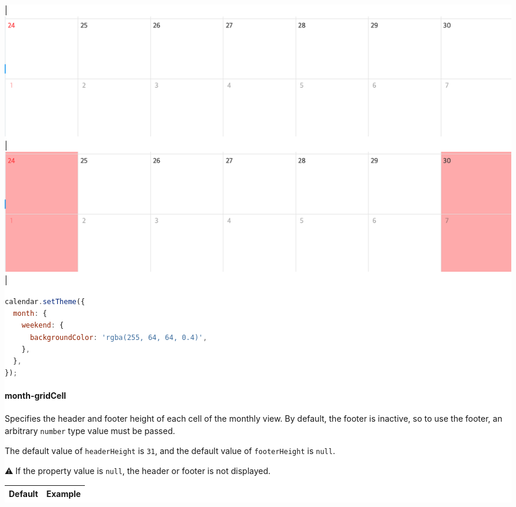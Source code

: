 | ![month-weekend-default](../../assets/month-weekend-before.png) | ![month-weekend-example](../../assets/month-weekend-after.png) |

```js
calendar.setTheme({
  month: {
    weekend: {
      backgroundColor: 'rgba(255, 64, 64, 0.4)',
    },
  },
});
```

#### month-gridCell

Specifies the header and footer height of each cell of the monthly view. By default, the footer is inactive, so to use the footer, an arbitrary `number` type value must be passed.

The default value of `headerHeight` is `31`, and the default value of `footerHeight` is `null`.

⚠️ If the property value is `null`, the header or footer is not displayed.

| Default                                                          | Example                                                        |
| ---------------------------------------------------------------- | -------------------------------------------------------------- |